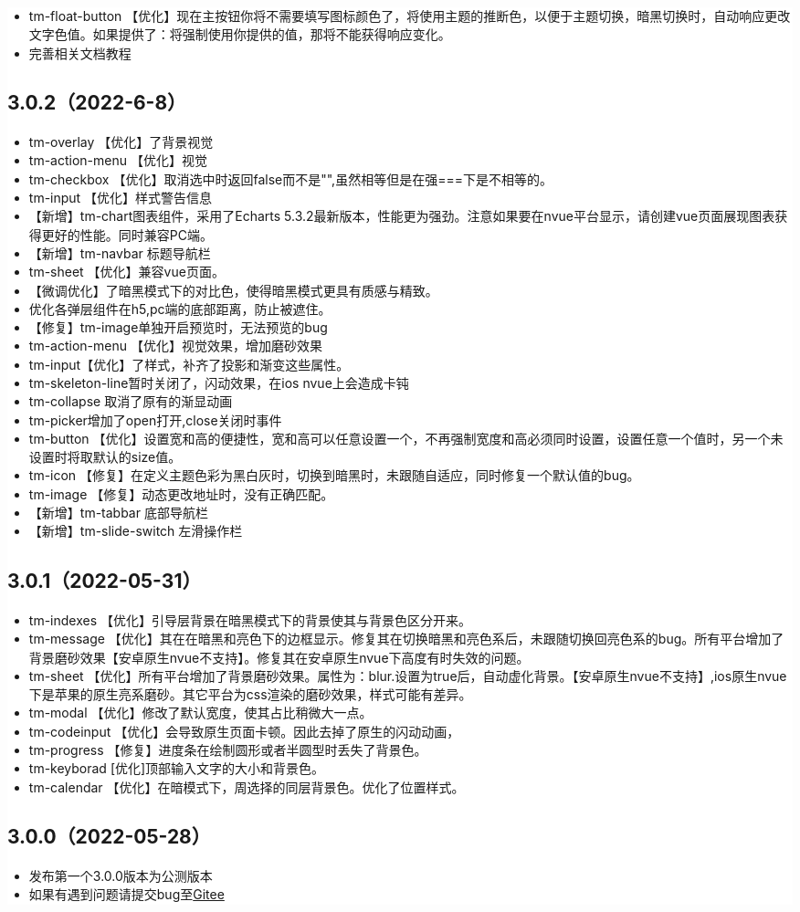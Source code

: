 - tm-float-button 【优化】现在主按钮你将不需要填写图标颜色了，将使用主题的推断色，以便于主题切换，暗黑切换时，自动响应更改文字色值。如果提供了：将强制使用你提供的值，那将不能获得响应变化。
- 完善相关文档教程

## 3.0.2（2022-6-8）

- tm-overlay 【优化】了背景视觉
- tm-action-menu 【优化】视觉
- tm-checkbox 【优化】取消选中时返回false而不是"",虽然相等但是在强===下是不相等的。
- tm-input 【优化】样式警告信息
- 【新增】tm-chart图表组件，采用了Echarts 5.3.2最新版本，性能更为强劲。注意如果要在nvue平台显示，请创建vue页面展现图表获得更好的性能。同时兼容PC端。
- 【新增】tm-navbar 标题导航栏
- tm-sheet 【优化】兼容vue页面。
- 【微调优化】了暗黑模式下的对比色，使得暗黑模式更具有质感与精致。
- 优化各弹层组件在h5,pc端的底部距离，防止被遮住。
- 【修复】tm-image单独开启预览时，无法预览的bug
- tm-action-menu 【优化】视觉效果，增加磨砂效果
- tm-input【优化】了样式，补齐了投影和渐变这些属性。
- tm-skeleton-line暂时关闭了，闪动效果，在ios nvue上会造成卡钝
- tm-collapse 取消了原有的渐显动画
- tm-picker增加了open打开,close关闭时事件
- tm-button 【优化】设置宽和高的便捷性，宽和高可以任意设置一个，不再强制宽度和高必须同时设置，设置任意一个值时，另一个未设置时将取默认的size值。
- tm-icon 【修复】在定义主题色彩为黑白灰时，切换到暗黑时，未跟随自适应，同时修复一个默认值的bug。
- tm-image 【修复】动态更改地址时，没有正确匹配。
- 【新增】tm-tabbar 底部导航栏
- 【新增】tm-slide-switch 左滑操作栏

## 3.0.1（2022-05-31）

- tm-indexes 【优化】引导层背景在暗黑模式下的背景使其与背景色区分开来。
- tm-message 【优化】其在在暗黑和亮色下的边框显示。修复其在切换暗黑和亮色系后，未跟随切换回亮色系的bug。所有平台增加了背景磨砂效果【安卓原生nvue不支持】。修复其在安卓原生nvue下高度有时失效的问题。
- tm-sheet 【优化】所有平台增加了背景磨砂效果。属性为：blur.设置为true后，自动虚化背景。【安卓原生nvue不支持】,ios原生nvue下是苹果的原生亮系磨砂。其它平台为css渲染的磨砂效果，样式可能有差异。
- tm-modal 【优化】修改了默认宽度，使其占比稍微大一点。
- tm-codeinput 【优化】会导致原生页面卡顿。因此去掉了原生的闪动动画，
- tm-progress 【修复】进度条在绘制圆形或者半圆型时丢失了背景色。
- tm-keyborad [优化]顶部输入文字的大小和背景色。
- tm-calendar 【优化】在暗模式下，周选择的同层背景色。优化了位置样式。

## 3.0.0（2022-05-28）

- 发布第一个3.0.0版本为公测版本
- 如果有遇到问题请提交bug至[Gitee](https://gitee.com/LYTB/tm-vuetify-for-vue3)
